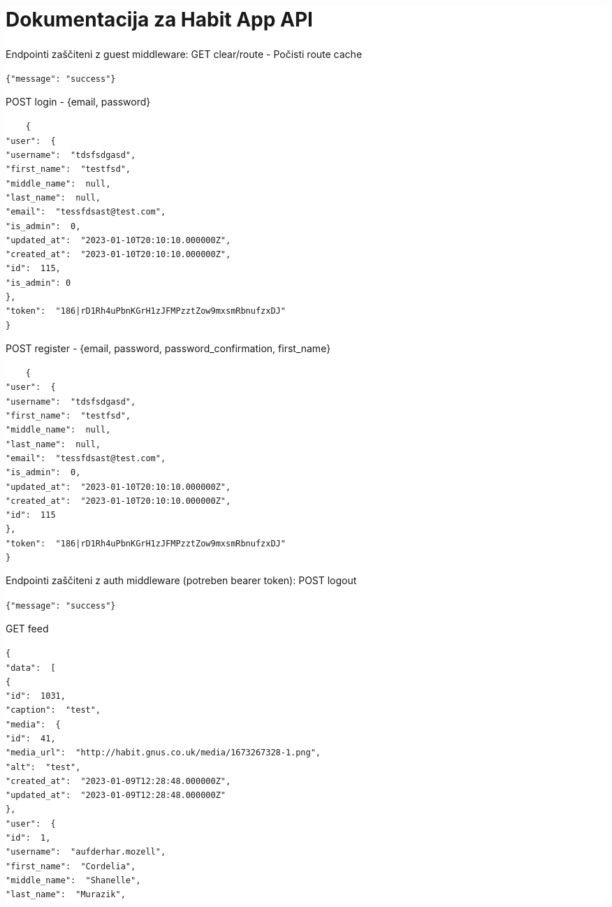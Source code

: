 # Dokumentacija za Habit App API
Endpointi zaščiteni z guest middleware:
GET clear/route - Počisti route cache

    {"message": "success"}

POST login - {email, password}

        {
    "user":  {
    "username":  "tdsfsdgasd",
    "first_name":  "testfsd",
    "middle_name":  null,
    "last_name":  null,
    "email":  "tessfdsast@test.com",
    "is_admin":  0,
    "updated_at":  "2023-01-10T20:10:10.000000Z",
    "created_at":  "2023-01-10T20:10:10.000000Z",
    "id":  115,
    "is_admin": 0
    },
    "token":  "186|rD1Rh4uPbnKGrH1zJFMPzztZow9mxsmRbnufzxDJ"
    }

POST register - {email, password, password_confirmation, first_name}

        {
    "user":  {
    "username":  "tdsfsdgasd",
    "first_name":  "testfsd",
    "middle_name":  null,
    "last_name":  null,
    "email":  "tessfdsast@test.com",
    "is_admin":  0,
    "updated_at":  "2023-01-10T20:10:10.000000Z",
    "created_at":  "2023-01-10T20:10:10.000000Z",
    "id":  115
    },
    "token":  "186|rD1Rh4uPbnKGrH1zJFMPzztZow9mxsmRbnufzxDJ"
    }

Endpointi zaščiteni z auth middleware (potreben bearer token):
POST logout

    {"message": "success"}

GET feed

    {
    "data":  [
    {
    "id":  1031,
    "caption":  "test",
    "media":  {
    "id":  41,
    "media_url":  "http://habit.gnus.co.uk/media/1673267328-1.png",
    "alt":  "test",
    "created_at":  "2023-01-09T12:28:48.000000Z",
    "updated_at":  "2023-01-09T12:28:48.000000Z"
    },
    "user":  {
    "id":  1,
    "username":  "aufderhar.mozell",
    "first_name":  "Cordelia",
    "middle_name":  "Shanelle",
    "last_name":  "Murazik",